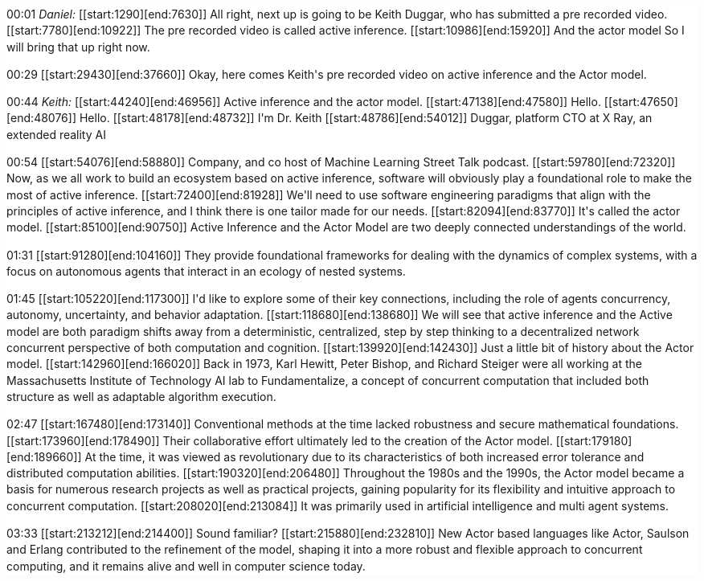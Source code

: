 
00:01 _Daniel:_
[[start:1290][end:7630]] All right, next up is going to be Keith Duggar, who has submitted a pre recorded video.
[[start:7780][end:10922]] The pre recorded video is called active inference.
[[start:10986][end:15920]] And the actor model So I will bring that up right now.

00:29 [[start:29430][end:37660]] Okay, here comes Keith's pre recorded video on active inference and the Actor model.

00:44 _Keith:_
[[start:44240][end:46956]] Active inference and the actor model.
[[start:47138][end:47580]] Hello.
[[start:47650][end:48076]] Hello.
[[start:48178][end:48732]] I'm Dr. Keith
[[start:48786][end:54012]] Duggar, platform CTO at X Ray, an extended reality AI

00:54 [[start:54076][end:58880]] Company, and co host of Machine Learning Street Talk podcast.
[[start:59780][end:72320]] Now, as we all work to build an ecosystem based on active inference, software will obviously play a foundational role to make the most of active inference.
[[start:72400][end:81928]] We'll need to use software engineering paradigms that align with the principles of active inference, and I think there is one tailor made for our needs.
[[start:82094][end:83770]] It's called the actor model.
[[start:85100][end:90750]] Active Inference and the Actor Model are two deeply connected understandings of the world.

01:31 [[start:91280][end:104160]] They provide foundational frameworks for dealing with the dynamics of complex systems, with a focus on autonomous agents that interact in an ecology of nested systems.

01:45 [[start:105220][end:117300]] I'd like to explore some of their key connections, including the role of agents concurrency, autonomy, uncertainty, and behavior adaptation.
[[start:118680][end:138680]] We will see that active inference and the Active model are both paradigm shifts away from a deterministic, centralized, step by step thinking to a decentralized network concurrent perspective of both computation and cognition.
[[start:139920][end:142430]] Just a little bit of history about the Actor model.
[[start:142960][end:166020]] Back in 1973, Karl Hewitt, Peter Bishop, and Richard Steiger were all working at the Massachusetts Institute of Technology AI lab to Fundamentalize, a concept of concurrent computation that included both structure as well as adaptable algorithm execution.

02:47 [[start:167480][end:173140]] Conventional methods at the time lacked robustness and secure mathematical foundations.
[[start:173960][end:178490]] Their collaborative effort ultimately led to the creation of the Actor model.
[[start:179180][end:189660]] At the time, it was viewed as revolutionary due to its characteristics of both increased error tolerance and distributed computation abilities.
[[start:190320][end:206480]] Throughout the 1980s and the 1990s, the Actor model became a basis for numerous research projects as well as practical projects, gaining popularity for its flexibility and intuitive approach to concurrent computation.
[[start:208020][end:213084]] It was primarily used in artificial intelligence and multi agent systems.

03:33 [[start:213212][end:214400]] Sound familiar?
[[start:215880][end:232810]] New Actor based languages like Actor, Saulson and Erlang contributed to the refinement of the model, shaping it into a more robust and flexible approach to concurrent computing, and it remains alive and well in computer science today.
